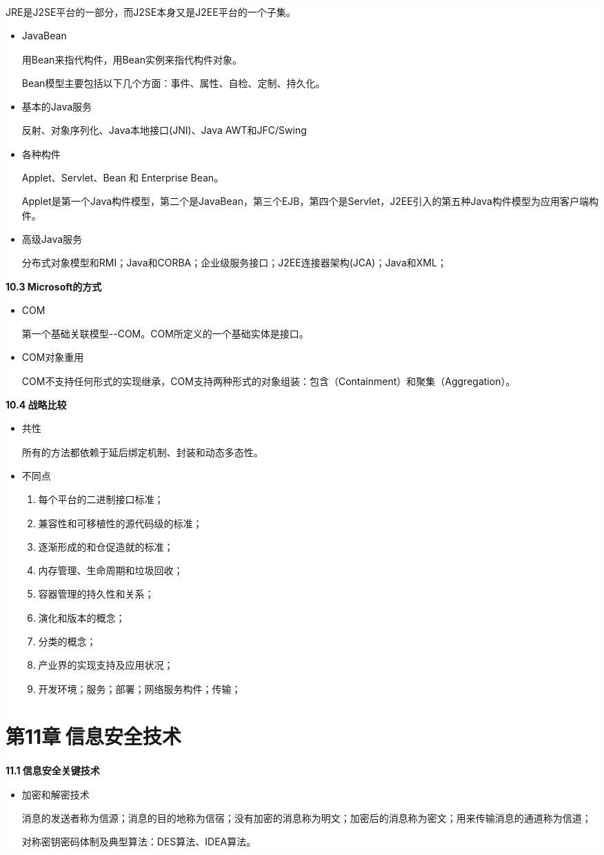   JRE是J2SE平台的一部分，而J2SE本身又是J2EE平台的一个子集。

- JavaBean

  用Bean来指代构件，用Bean实例来指代构件对象。

  Bean模型主要包括以下几个方面：事件、属性、自检、定制、持久化。

- 基本的Java服务

  反射、对象序列化、Java本地接口(JNI)、Java AWT和JFC/Swing

- 各种构件

  Applet、Servlet、Bean 和 Enterprise Bean。

  Applet是第一个Java构件模型，第二个是JavaBean，第三个EJB，第四个是Servlet，J2EE引入的第五种Java构件模型为应用客户端构件。

- 高级Java服务

  分布式对象模型和RMI；Java和CORBA；企业级服务接口；J2EE连接器架构(JCA)；Java和XML；

**10.3 Microsoft的方式**

- COM

  第一个基础关联模型--COM。COM所定义的一个基础实体是接口。

- COM对象重用

  COM不支持任何形式的实现继承，COM支持两种形式的对象组装：包含（Containment）和聚集（Aggregation）。

  

**10.4 战略比较**

- 共性

  所有的方法都依赖于延后绑定机制、封装和动态多态性。

- 不同点

  1. 每个平台的二进制接口标准；

  2. 兼容性和可移植性的源代码级的标准；
  3. 逐渐形成的和仓促造就的标准；
  4. 内存管理、生命周期和垃圾回收；
  5. 容器管理的持久性和关系；
  6. 演化和版本的概念；
  7. 分类的概念；
  8. 产业界的实现支持及应用状况；
  9. 开发环境；服务；部署；网络服务构件；传输；

# 第11章 信息安全技术

**11.1 信息安全关键技术**

- 加密和解密技术

  消息的发送者称为信源；消息的目的地称为信宿；没有加密的消息称为明文；加密后的消息称为密文；用来传输消息的通道称为信道；

  对称密钥密码体制及典型算法：DES算法、IDEA算法。
